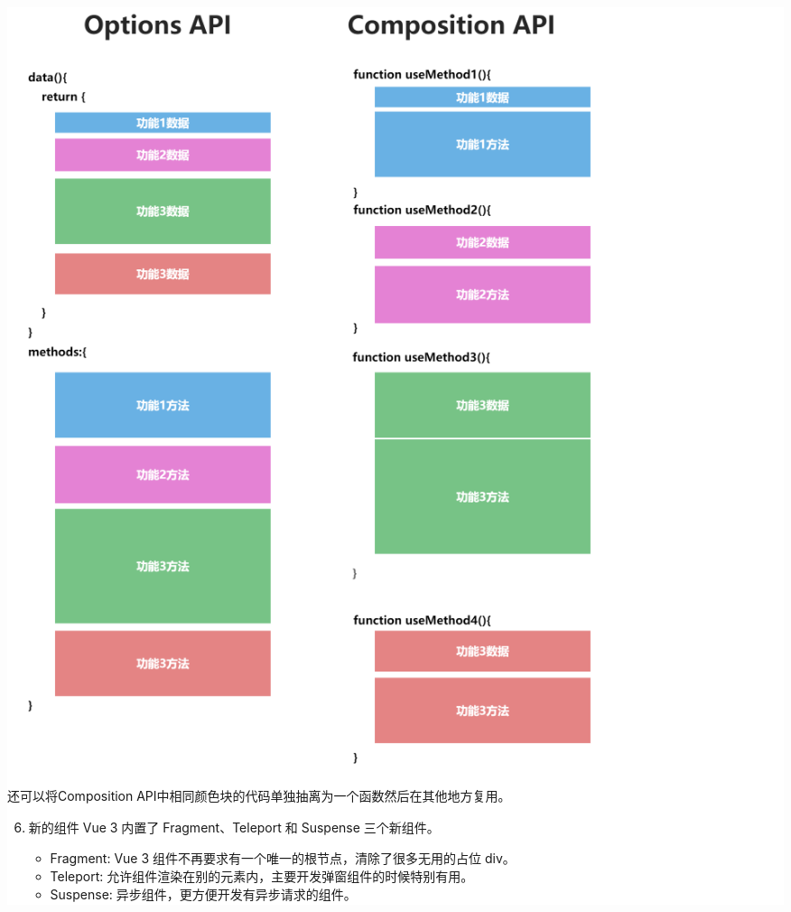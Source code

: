    ![image-20221003092000895](images\image-20221003092000895.png)

   还可以将Composition API中相同颜色块的代码单独抽离为一个函数然后在其他地方复用。

6. 新的组件
   Vue 3 内置了 Fragment、Teleport 和 Suspense 三个新组件。

   - Fragment: Vue 3 组件不再要求有一个唯一的根节点，清除了很多无用的占位 div。
   - Teleport: 允许组件渲染在别的元素内，主要开发弹窗组件的时候特别有用。
   - Suspense: 异步组件，更方便开发有异步请求的组件。
